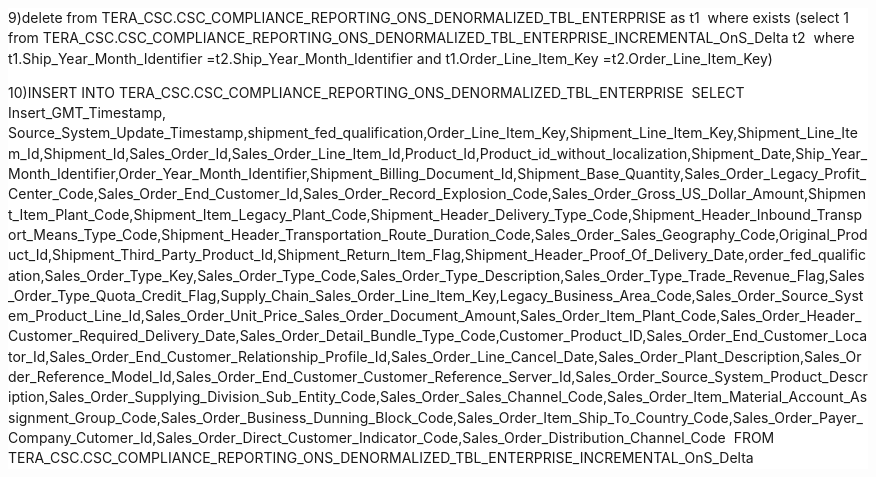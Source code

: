 9)delete from TERA_CSC.CSC_COMPLIANCE_REPORTING_ONS_DENORMALIZED_TBL_ENTERPRISE as t1 
where exists (select 1 from TERA_CSC.CSC_COMPLIANCE_REPORTING_ONS_DENORMALIZED_TBL_ENTERPRISE_INCREMENTAL_OnS_Delta t2 
where t1.Ship_Year_Month_Identifier =t2.Ship_Year_Month_Identifier and t1.Order_Line_Item_Key =t2.Order_Line_Item_Key) 


10)INSERT INTO TERA_CSC.CSC_COMPLIANCE_REPORTING_ONS_DENORMALIZED_TBL_ENTERPRISE 
SELECT Insert_GMT_Timestamp, Source_System_Update_Timestamp,shipment_fed_qualification,Order_Line_Item_Key,Shipment_Line_Item_Key,Shipment_Line_Item_Id,Shipment_Id,Sales_Order_Id,Sales_Order_Line_Item_Id,Product_Id,Product_id_without_localization,Shipment_Date,Ship_Year_Month_Identifier,Order_Year_Month_Identifier,Shipment_Billing_Document_Id,Shipment_Base_Quantity,Sales_Order_Legacy_Profit_Center_Code,Sales_Order_End_Customer_Id,Sales_Order_Record_Explosion_Code,Sales_Order_Gross_US_Dollar_Amount,Shipment_Item_Plant_Code,Shipment_Item_Legacy_Plant_Code,Shipment_Header_Delivery_Type_Code,Shipment_Header_Inbound_Transport_Means_Type_Code,Shipment_Header_Transportation_Route_Duration_Code,Sales_Order_Sales_Geography_Code,Original_Product_Id,Shipment_Third_Party_Product_Id,Shipment_Return_Item_Flag,Shipment_Header_Proof_Of_Delivery_Date,order_fed_qualification,Sales_Order_Type_Key,Sales_Order_Type_Code,Sales_Order_Type_Description,Sales_Order_Type_Trade_Revenue_Flag,Sales_Order_Type_Quota_Credit_Flag,Supply_Chain_Sales_Order_Line_Item_Key,Legacy_Business_Area_Code,Sales_Order_Source_System_Product_Line_Id,Sales_Order_Unit_Price_Sales_Order_Document_Amount,Sales_Order_Item_Plant_Code,Sales_Order_Header_Customer_Required_Delivery_Date,Sales_Order_Detail_Bundle_Type_Code,Customer_Product_ID,Sales_Order_End_Customer_Locator_Id,Sales_Order_End_Customer_Relationship_Profile_Id,Sales_Order_Line_Cancel_Date,Sales_Order_Plant_Description,Sales_Order_Reference_Model_Id,Sales_Order_End_Customer_Customer_Reference_Server_Id,Sales_Order_Source_System_Product_Description,Sales_Order_Supplying_Division_Sub_Entity_Code,Sales_Order_Sales_Channel_Code,Sales_Order_Item_Material_Account_Assignment_Group_Code,Sales_Order_Business_Dunning_Block_Code,Sales_Order_Item_Ship_To_Country_Code,Sales_Order_Payer_Company_Cutomer_Id,Sales_Order_Direct_Customer_Indicator_Code,Sales_Order_Distribution_Channel_Code 
FROM TERA_CSC.CSC_COMPLIANCE_REPORTING_ONS_DENORMALIZED_TBL_ENTERPRISE_INCREMENTAL_OnS_Delta



